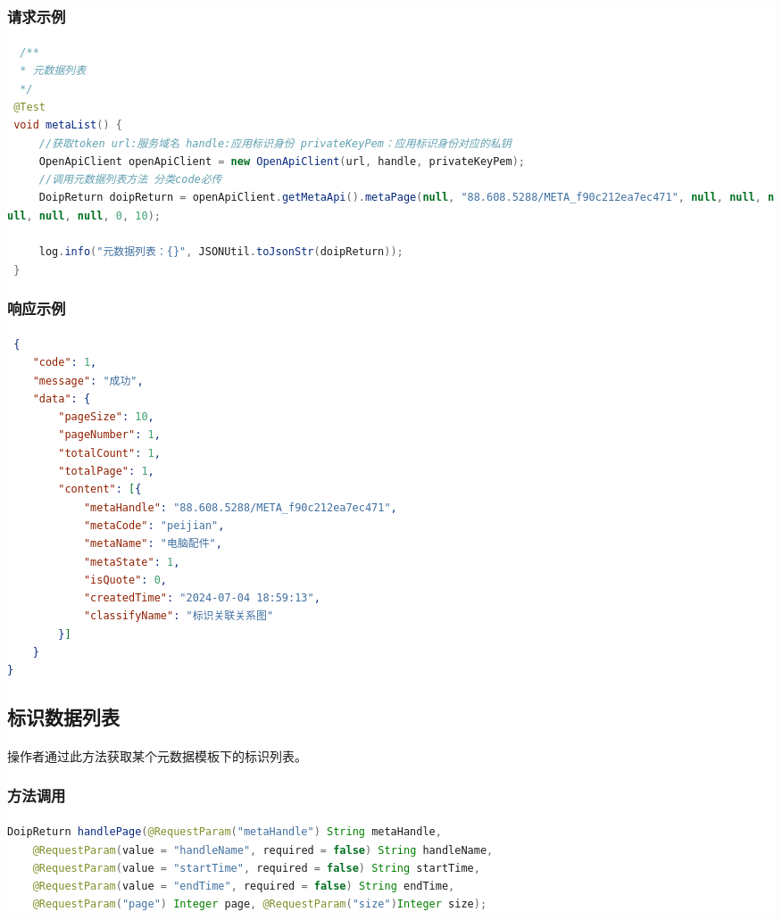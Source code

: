 ### 请求示例   
```java
  /**
  * 元数据列表
  */
 @Test
 void metaList() {
     //获取token url:服务域名 handle:应用标识身份 privateKeyPem：应用标识身份对应的私钥
     OpenApiClient openApiClient = new OpenApiClient(url, handle, privateKeyPem);
     //调用元数据列表方法 分类code必传
     DoipReturn doipReturn = openApiClient.getMetaApi().metaPage(null, "88.608.5288/META_f90c212ea7ec471", null, null, null, null, null, 0, 10);

     log.info("元数据列表：{}", JSONUtil.toJsonStr(doipReturn));
 }  
```
### 响应示例
```json
 {
    "code": 1,
    "message": "成功",
    "data": {
        "pageSize": 10,
        "pageNumber": 1,
        "totalCount": 1,
        "totalPage": 1,
        "content": [{
            "metaHandle": "88.608.5288/META_f90c212ea7ec471",
            "metaCode": "peijian",
            "metaName": "电脑配件",
            "metaState": 1,
            "isQuote": 0,
            "createdTime": "2024-07-04 18:59:13",
            "classifyName": "标识关联关系图"
        }]
    }
}  
```

## 标识数据列表

操作者通过此方法获取某个元数据模板下的标识列表。

### 方法调用
```java
DoipReturn handlePage(@RequestParam("metaHandle") String metaHandle,
    @RequestParam(value = "handleName", required = false) String handleName,
    @RequestParam(value = "startTime", required = false) String startTime,
    @RequestParam(value = "endTime", required = false) String endTime,
    @RequestParam("page") Integer page, @RequestParam("size")Integer size);
```
